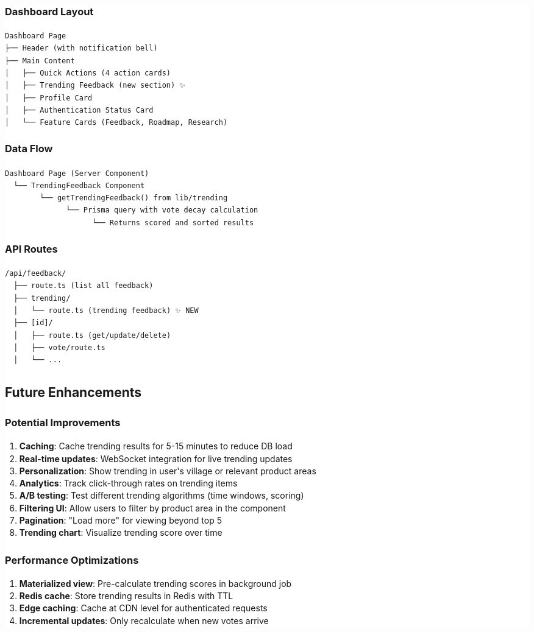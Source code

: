 ### Dashboard Layout
```
Dashboard Page
├── Header (with notification bell)
├── Main Content
│   ├── Quick Actions (4 action cards)
│   ├── Trending Feedback (new section) ✨
│   ├── Profile Card
│   ├── Authentication Status Card
│   └── Feature Cards (Feedback, Roadmap, Research)
```

### Data Flow
```
Dashboard Page (Server Component)
  └── TrendingFeedback Component
        └── getTrendingFeedback() from lib/trending
              └── Prisma query with vote decay calculation
                    └── Returns scored and sorted results
```

### API Routes
```
/api/feedback/
  ├── route.ts (list all feedback)
  ├── trending/
  │   └── route.ts (trending feedback) ✨ NEW
  ├── [id]/
  │   ├── route.ts (get/update/delete)
  │   ├── vote/route.ts
  │   └── ...
```

## Future Enhancements

### Potential Improvements
1. **Caching**: Cache trending results for 5-15 minutes to reduce DB load
2. **Real-time updates**: WebSocket integration for live trending updates
3. **Personalization**: Show trending in user's village or relevant product areas
4. **Analytics**: Track click-through rates on trending items
5. **A/B testing**: Test different trending algorithms (time windows, scoring)
6. **Filtering UI**: Allow users to filter by product area in the component
7. **Pagination**: "Load more" for viewing beyond top 5
8. **Trending chart**: Visualize trending score over time

### Performance Optimizations
1. **Materialized view**: Pre-calculate trending scores in background job
2. **Redis cache**: Store trending results in Redis with TTL
3. **Edge caching**: Cache at CDN level for authenticated requests
4. **Incremental updates**: Only recalculate when new votes arrive
